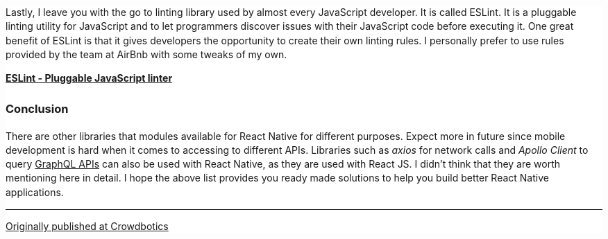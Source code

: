 Lastly, I leave you with the go to linting library used by almost every JavaScript developer. It is called ESLint. It is a pluggable linting utility for JavaScript and to let programmers discover issues with their JavaScript code before executing it. One great benefit of ESLint is that it gives developers the opportunity to create their own linting rules. I personally prefer to use rules provided by the team at AirBnb with some tweaks of my own.

[**ESLint - Pluggable JavaScript linter**](https://eslint.org/)

### Conclusion

There are other libraries that modules available for React Native for different purposes. Expect more in future since mobile development is hard when it comes to accessing to different APIs. Libraries such as _axios_ for network calls and _Apollo Client_ to query [GraphQL APIs](https://medium.com/crowdbotics/creating-a-graphql-server-with-nodejs-ef9814a7e0e6) can also be used with React Native, as they are used with React JS. I didn’t think that they are worth mentioning here in detail. I hope the above list provides you ready made solutions to help you build better React Native applications.

---

[Originally published at Crowdbotics](https://medium.com/crowdbotics/21-useful-open-source-packages-for-react-native-807f65a818a1)
